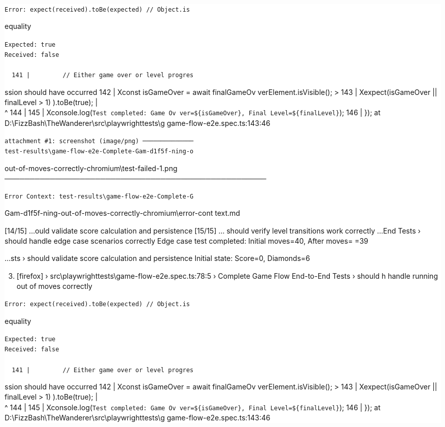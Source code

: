     Error: expect(received).toBe(expected) // Object.is 
 equality

    Expected: true
    Received: false

      141 |         // Either game over or level progres
ssion should have occurred
      142 |         Xconst isGameOver = await finalGameOv
verElement.isVisible();
    > 143 |         Xexpect(isGameOver || finalLevel > 1)
).toBe(true);
          |                                             
 ^
      144 |
      145 |         Xconsole.log(`Test completed: Game Ov
ver=${isGameOver}, Final Level=${finalLevel}`);
      146 |     });
        at D:\FizzBash\TheWanderer\src\playwrighttests\g
game-flow-e2e.spec.ts:143:46

    attachment #1: screenshot (image/png) ──────────────
    test-results\game-flow-e2e-Complete-Gam-d1f5f-ning-o
out-of-moves-correctly-chromium\test-failed-1.png        
    ────────────────────────────────────────────────────

    Error Context: test-results\game-flow-e2e-Complete-G
Gam-d1f5f-ning-out-of-moves-correctly-chromium\error-cont
text.md


[14/15] …ould validate score calculation and persistence
[15/15] … should verify level transitions work correctly
…End Tests › should handle edge case scenarios correctly
Edge case test completed: Initial moves=40, After moves=
=39

…sts › should validate score calculation and persistence
Initial state: Score=0, Diamonds=6

  3) [firefox] › src\playwrighttests\game-flow-e2e.spec.ts:78:5 › Complete Game Flow End-to-End Tests › should h
handle running out of moves correctly

    Error: expect(received).toBe(expected) // Object.is 
 equality

    Expected: true
    Received: false

      141 |         // Either game over or level progres
ssion should have occurred
      142 |         Xconst isGameOver = await finalGameOv
verElement.isVisible();
    > 143 |         Xexpect(isGameOver || finalLevel > 1)
).toBe(true);
          |                                             
 ^
      144 |
      145 |         Xconsole.log(`Test completed: Game Ov
ver=${isGameOver}, Final Level=${finalLevel}`);
      146 |     });
        at D:\FizzBash\TheWanderer\src\playwrighttests\g
game-flow-e2e.spec.ts:143:46
